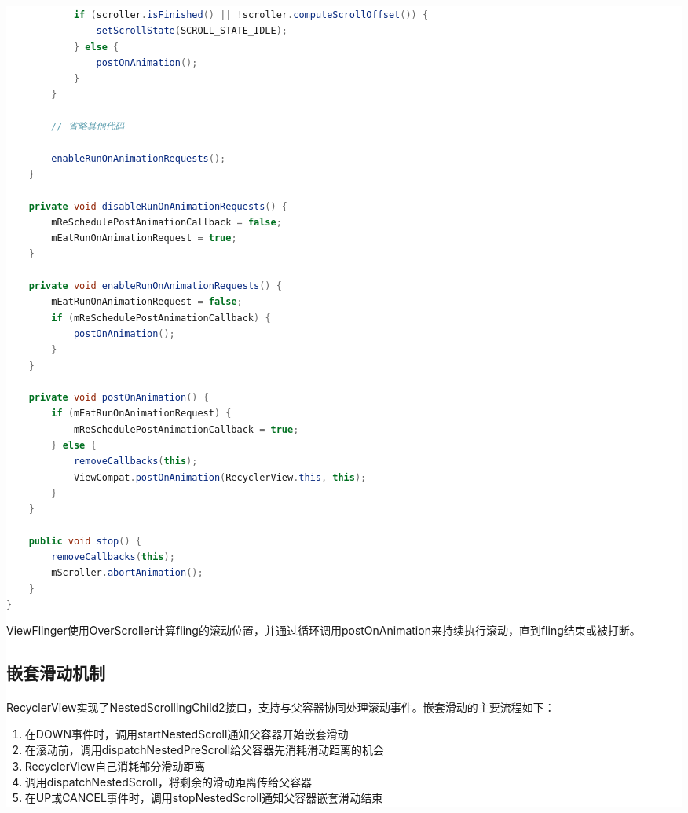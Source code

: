 ```java
            if (scroller.isFinished() || !scroller.computeScrollOffset()) {
                setScrollState(SCROLL_STATE_IDLE);
            } else {
                postOnAnimation();
            }
        }
        
        // 省略其他代码
        
        enableRunOnAnimationRequests();
    }
    
    private void disableRunOnAnimationRequests() {
        mReSchedulePostAnimationCallback = false;
        mEatRunOnAnimationRequest = true;
    }
    
    private void enableRunOnAnimationRequests() {
        mEatRunOnAnimationRequest = false;
        if (mReSchedulePostAnimationCallback) {
            postOnAnimation();
        }
    }
    
    private void postOnAnimation() {
        if (mEatRunOnAnimationRequest) {
            mReSchedulePostAnimationCallback = true;
        } else {
            removeCallbacks(this);
            ViewCompat.postOnAnimation(RecyclerView.this, this);
        }
    }
    
    public void stop() {
        removeCallbacks(this);
        mScroller.abortAnimation();
    }
}
```

ViewFlinger使用OverScroller计算fling的滚动位置，并通过循环调用postOnAnimation来持续执行滚动，直到fling结束或被打断。

## 嵌套滑动机制

RecyclerView实现了NestedScrollingChild2接口，支持与父容器协同处理滚动事件。嵌套滑动的主要流程如下：

1. 在DOWN事件时，调用startNestedScroll通知父容器开始嵌套滑动
2. 在滚动前，调用dispatchNestedPreScroll给父容器先消耗滑动距离的机会
3. RecyclerView自己消耗部分滑动距离
4. 调用dispatchNestedScroll，将剩余的滑动距离传给父容器
5. 在UP或CANCEL事件时，调用stopNestedScroll通知父容器嵌套滑动结束
